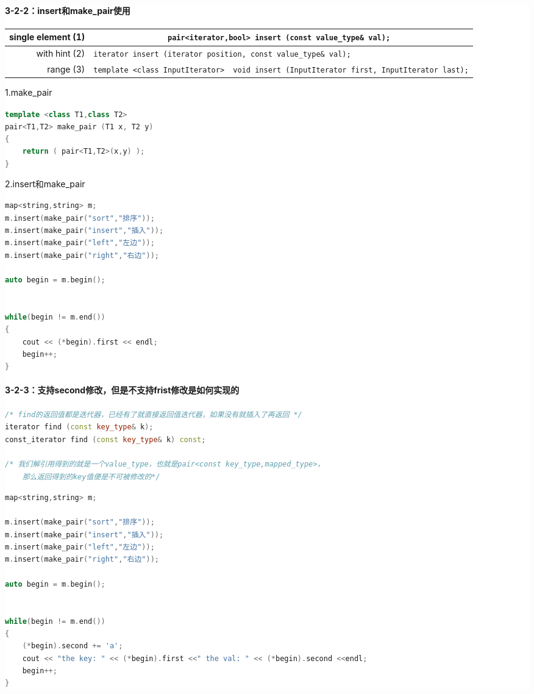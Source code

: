 #### 3-2-2：insert和make_pair使用

| single element (1) | `pair<iterator,bool> insert (const value_type& val); `       |
| -----------------: | ------------------------------------------------------------ |
|      with hint (2) | `iterator insert (iterator position, const value_type& val); ` |
|          range (3) | `template <class InputIterator>  void insert (InputIterator first, InputIterator last);` |

1.make_pair

```cpp
template <class T1,class T2>
pair<T1,T2> make_pair (T1 x, T2 y)
{
	return ( pair<T1,T2>(x,y) );
}
```

2.insert和make_pair

```cpp
map<string,string> m;
m.insert(make_pair("sort","排序"));
m.insert(make_pair("insert","插入"));
m.insert(make_pair("left","左边"));
m.insert(make_pair("right","右边"));

auto begin = m.begin();


while(begin != m.end())
{
    cout << (*begin).first << endl;
    begin++;
}
```

#### 3-2-3：支持second修改，但是不支持frist修改是如何实现的

```cpp
/* find的返回值都是迭代器，已经有了就直接返回值迭代器，如果没有就插入了再返回 */
iterator find (const key_type& k);
const_iterator find (const key_type& k) const;

/* 我们解引用得到的就是一个value_type，也就是pair<const key_type,mapped_type>，
	那么返回得到的key值便是不可被修改的*/
```

```cpp
map<string,string> m;

m.insert(make_pair("sort","排序"));
m.insert(make_pair("insert","插入"));
m.insert(make_pair("left","左边"));
m.insert(make_pair("right","右边"));

auto begin = m.begin();


while(begin != m.end())
{
    (*begin).second += 'a';
    cout << "the key: " << (*begin).first <<" the val: " << (*begin).second <<endl;
    begin++;
}
```
